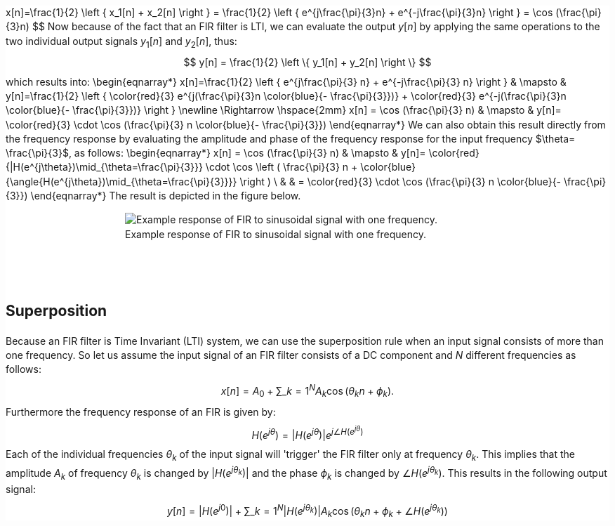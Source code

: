 x[n]=\frac{1}{2} \left \{ x_1[n] + x_2[n] \right \} = \frac{1}{2} \left \{ e^{j\frac{\pi}{3}n} + e^{-j\frac{\pi}{3}n} \right \} = \cos (\frac{\pi}{3}n)
$$
Now because of the fact that an FIR filter is LTI, we can evaluate the output $y[n]$ by applying the same operations to the two individual output signals $y_1[n]$ and $y_2[n]$, thus:
$$
y[n] = \frac{1}{2} \left \{ y_1[n] + y_2[n] \right \}
$$
which results into:
\begin{eqnarray*}
x[n]=\frac{1}{2} \left \{ e^{j\frac{\pi}{3} n} + e^{-j\frac{\pi}{3} n} \right \} & \mapsto &
y[n]=\frac{1}{2} \left \{
\color{red}{3} e^{j(\frac{\pi}{3}n \color{blue}{- \frac{\pi}{3}})} + \color{red}{3} e^{-j(\frac{\pi}{3}n \color{blue}{- \frac{\pi}{3}})} \right \} \newline
\Rightarrow \hspace{2mm} x[n] = \cos (\frac{\pi}{3} n) & \mapsto & y[n]=
\color{red}{3} \cdot \cos (\frac{\pi}{3} n \color{blue}{- \frac{\pi}{3}})
\end{eqnarray*}
We can also obtain this result directly from the frequency response by evaluating the amplitude and phase of the frequency response for the input frequency $\theta= \frac{\pi}{3}$, as follows:
\begin{eqnarray*}
x[n] = \cos (\frac{\pi}{3} n) & \mapsto & y[n]=
 \color{red}{|H(e^{j\theta})\mid_{\theta=\frac{\pi}{3}}} \cdot \cos \left ( \frac{\pi}{3} n +
\color{blue}{\angle{H(e^{j\theta})\mid_{\theta=\frac{\pi}{3}}}} \right ) \\
& & = \color{red}{3} \cdot \cos (\frac{\pi}{3} n \color{blue}{- \frac{\pi}{3}})
\end{eqnarray*}
The result is depicted in the figure below.
<div style="max-width: 600px; margin: auto">
  <figure>
    <img
      src="/../files/7.Images/discrete/analysis/FIR/examplecosinout.svg"
      alt="Example response of FIR to sinusoidal signal with one frequency."
    />
    <figcaption>
      Example response of FIR to sinusoidal signal with one frequency.
    </figcaption>
  </figure>
</div>
</div>
</div>

<br></br>

## Superposition
Because an FIR filter is Time Invariant (LTI) system, we can use the superposition rule when an input signal consists of more than one frequency.
So let us assume the input signal of an FIR filter consists of a DC component and $N$ different frequencies as follows:
$$
x[n] = A_0 + \sum\_{k=1}^{N} A_k \cos ( \theta_k n + \phi_k).
$$
Furthermore the frequency response of an FIR is given by:
$$
H(e^{j\theta}) = |H(e^{j\theta})| e^{j\angle{H(e^{j\theta})}}
$$
Each of the individual frequencies $\theta_k$ of the input signal will 'trigger' the FIR filter only at frequency $\theta_k$. This implies that the amplitude $A_k$ of frequency $\theta_k$ is changed by $|H(e^{j\theta_k})|$ and the phase $\phi_k$ is changed by $\angle{H(e^{j\theta_k})}$. This results in the following output signal:
$$
y[n] = |H(e^{j0})| + \sum\_{k=1}^{N} |H(e^{j\theta_k})| A_k \cos (\theta_k n + \phi_k +
\angle{H(e^{j\theta_k})})
$$
